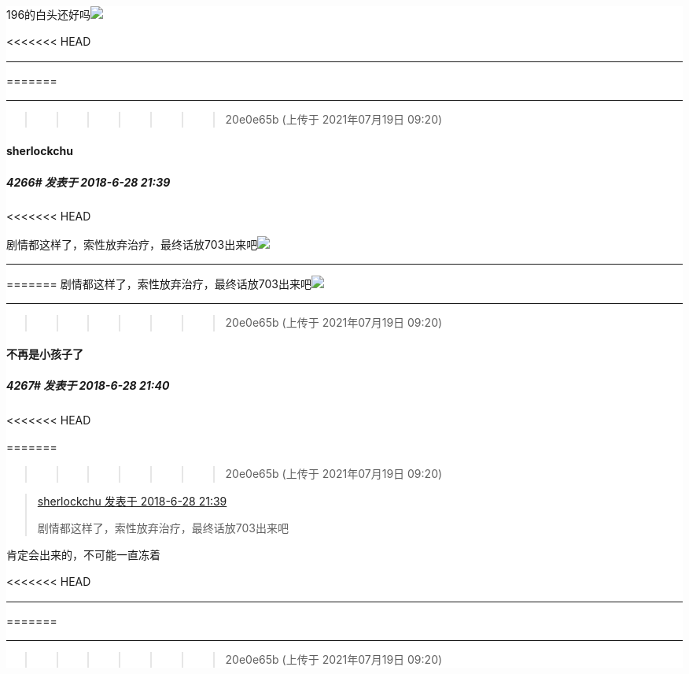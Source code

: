 196的白头还好吗<img src="https://static.saraba1st.com/image/smiley/face2017/136.png" referrerpolicy="no-referrer">


<<<<<<< HEAD





*****
=======
*****
>>>>>>> 20e0e65b (上传于 2021年07月19日 09:20)

####  sherlockchu  
##### 4266#       发表于 2018-6-28 21:39


<<<<<<< HEAD


剧情都这样了，索性放弃治疗，最终话放703出来吧<img src="https://static.saraba1st.com/image/smiley/face2017/125.png" referrerpolicy="no-referrer">







*****
=======
剧情都这样了，索性放弃治疗，最终话放703出来吧<img src="https://static.saraba1st.com/image/smiley/face2017/125.png" referrerpolicy="no-referrer">


*****
>>>>>>> 20e0e65b (上传于 2021年07月19日 09:20)

####  不再是小孩子了  
##### 4267#       发表于 2018-6-28 21:40


<<<<<<< HEAD

=======
>>>>>>> 20e0e65b (上传于 2021年07月19日 09:20)
<blockquote><a href="httphttps://bbs.saraba1st.com/2b/forum.php?mod=redirect&amp;goto=findpost&amp;pid=40149386&amp;ptid=1716738" target="_blank">sherlockchu 发表于 2018-6-28 21:39</a>

剧情都这样了，索性放弃治疗，最终话放703出来吧</blockquote>
肯定会出来的，不可能一直冻着


<<<<<<< HEAD





*****
=======
*****
>>>>>>> 20e0e65b (上传于 2021年07月19日 09:20)
